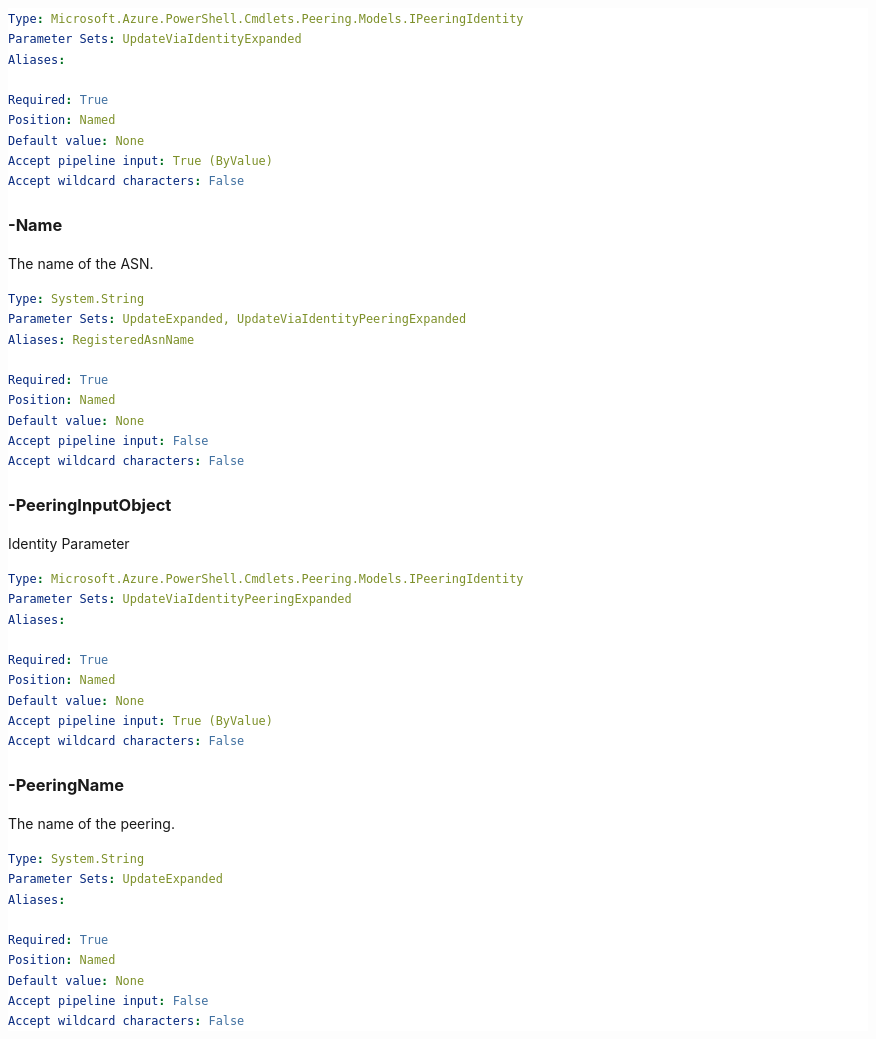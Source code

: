```yaml
Type: Microsoft.Azure.PowerShell.Cmdlets.Peering.Models.IPeeringIdentity
Parameter Sets: UpdateViaIdentityExpanded
Aliases:

Required: True
Position: Named
Default value: None
Accept pipeline input: True (ByValue)
Accept wildcard characters: False
```

### -Name
The name of the ASN.

```yaml
Type: System.String
Parameter Sets: UpdateExpanded, UpdateViaIdentityPeeringExpanded
Aliases: RegisteredAsnName

Required: True
Position: Named
Default value: None
Accept pipeline input: False
Accept wildcard characters: False
```

### -PeeringInputObject
Identity Parameter

```yaml
Type: Microsoft.Azure.PowerShell.Cmdlets.Peering.Models.IPeeringIdentity
Parameter Sets: UpdateViaIdentityPeeringExpanded
Aliases:

Required: True
Position: Named
Default value: None
Accept pipeline input: True (ByValue)
Accept wildcard characters: False
```

### -PeeringName
The name of the peering.

```yaml
Type: System.String
Parameter Sets: UpdateExpanded
Aliases:

Required: True
Position: Named
Default value: None
Accept pipeline input: False
Accept wildcard characters: False
```
